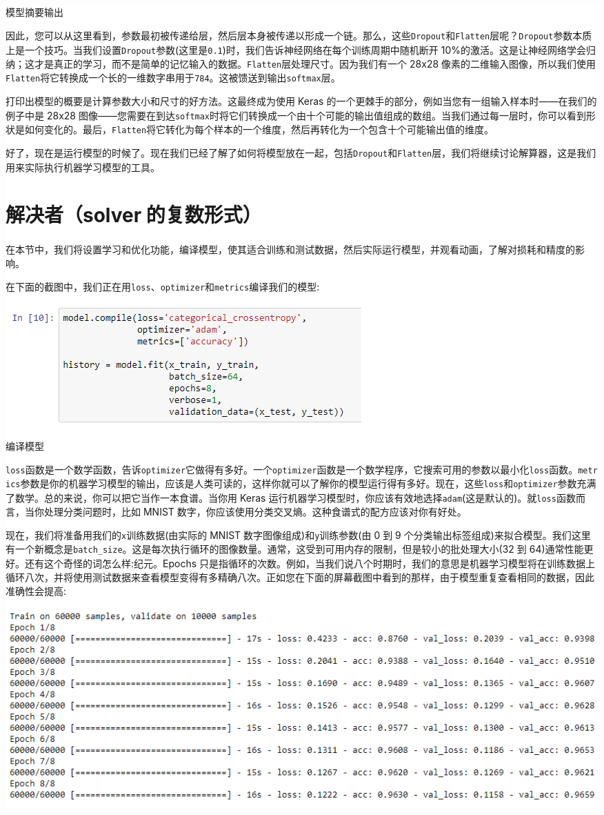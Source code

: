 模型摘要输出

因此，您可以从这里看到，参数最初被传递给层，然后层本身被传递以形成一个链。那么，这些`Dropout`和`Flatten`层呢？`Dropout`参数本质上是一个技巧。当我们设置`Dropout`参数(这里是`0.1`)时，我们告诉神经网络在每个训练周期中随机断开 10%的激活。这是让神经网络学会归纳；这才是真正的学习，而不是简单的记忆输入的数据。`Flatten`层处理尺寸。因为我们有一个 28x28 像素的二维输入图像，所以我们使用`Flatten`将它转换成一个长的一维数字串用于`784`。这被馈送到输出`softmax`层。

打印出模型的概要是计算参数大小和尺寸的好方法。这最终成为使用 Keras 的一个更棘手的部分，例如当您有一组输入样本时——在我们的例子中是 28x28 图像——您需要在到达`softmax`时将它们转换成一个由十个可能的输出值组成的数组。当我们通过每一层时，你可以看到形状是如何变化的。最后，`Flatten`将它转化为每个样本的一个维度，然后再转化为一个包含十个可能输出值的维度。

好了，现在是运行模型的时候了。现在我们已经了解了如何将模型放在一起，包括`Dropout`和`Flatten`层，我们将继续讨论解算器，这是我们用来实际执行机器学习模型的工具。



# 解决者（solver 的复数形式）

在本节中，我们将设置学习和优化功能，编译模型，使其适合训练和测试数据，然后实际运行模型，并观看动画，了解对损耗和精度的影响。

在下面的截图中，我们正在用`loss`、`optimizer`和`metrics`编译我们的模型:

![](img/9e82cb5f-a0d4-4629-b043-3a12d45c1347.png)

编译模型

`loss`函数是一个数学函数，告诉`optimizer`它做得有多好。一个`optimizer`函数是一个数学程序，它搜索可用的参数以最小化`loss`函数。`metrics`参数是你的机器学习模型的输出，应该是人类可读的，这样你就可以了解你的模型运行得有多好。现在，这些`loss`和`optimizer`参数充满了数学。总的来说，你可以把它当作一本食谱。当你用 Keras 运行机器学习模型时，你应该有效地选择`adam`(这是默认的)。就`loss`函数而言，当你处理分类问题时，比如 MNIST 数字，你应该使用分类交叉熵。这种食谱式的配方应该对你有好处。

现在，我们将准备用我们的`x`训练数据(由实际的 MNIST 数字图像组成)和`y`训练参数(由 0 到 9 个分类输出标签组成)来拟合模型。我们这里有一个新概念是`batch_size`。这是每次执行循环的图像数量。通常，这受到可用内存的限制，但是较小的批处理大小(32 到 64)通常性能更好。还有这个奇怪的词怎么样:纪元。Epochs 只是指循环的次数。例如，当我们说八个时期时，我们的意思是机器学习模型将在训练数据上循环八次，并将使用测试数据来查看模型变得有多精确八次。正如您在下面的屏幕截图中看到的那样，由于模型重复查看相同的数据，因此准确性会提高:

![](img/9395b3ec-e56e-484e-a1b9-ffa61aa0871f.png)
